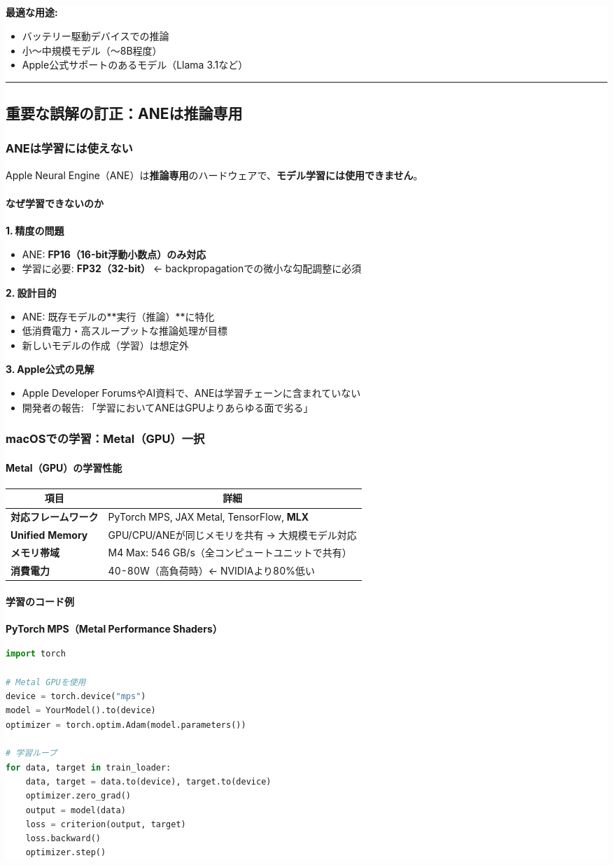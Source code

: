 **最適な用途:**
- バッテリー駆動デバイスでの推論
- 小〜中規模モデル（〜8B程度）
- Apple公式サポートのあるモデル（Llama 3.1など）

---

## 重要な誤解の訂正：ANEは推論専用

### ANEは学習には使えない

Apple Neural Engine（ANE）は**推論専用**のハードウェアで、**モデル学習には使用できません**。

#### なぜ学習できないのか

**1. 精度の問題**
- ANE: **FP16（16-bit浮動小数点）のみ対応**
- 学習に必要: **FP32（32-bit）** ← backpropagationでの微小な勾配調整に必須

**2. 設計目的**
- ANE: 既存モデルの**実行（推論）**に特化
- 低消費電力・高スループットな推論処理が目標
- 新しいモデルの作成（学習）は想定外

**3. Apple公式の見解**
- Apple Developer ForumsやAI資料で、ANEは学習チェーンに含まれていない
- 開発者の報告: 「学習においてANEはGPUよりあらゆる面で劣る」

### macOSでの学習：Metal（GPU）一択

#### Metal（GPU）の学習性能

| 項目 | 詳細 |
|------|------|
| **対応フレームワーク** | PyTorch MPS, JAX Metal, TensorFlow, **MLX** |
| **Unified Memory** | GPU/CPU/ANEが同じメモリを共有 → 大規模モデル対応 |
| **メモリ帯域** | M4 Max: 546 GB/s（全コンピュートユニットで共有） |
| **消費電力** | 40-80W（高負荷時）← NVIDIAより80%低い |

#### 学習のコード例

**PyTorch MPS（Metal Performance Shaders）**
```python
import torch

# Metal GPUを使用
device = torch.device("mps")
model = YourModel().to(device)
optimizer = torch.optim.Adam(model.parameters())

# 学習ループ
for data, target in train_loader:
    data, target = data.to(device), target.to(device)
    optimizer.zero_grad()
    output = model(data)
    loss = criterion(output, target)
    loss.backward()
    optimizer.step()
```
